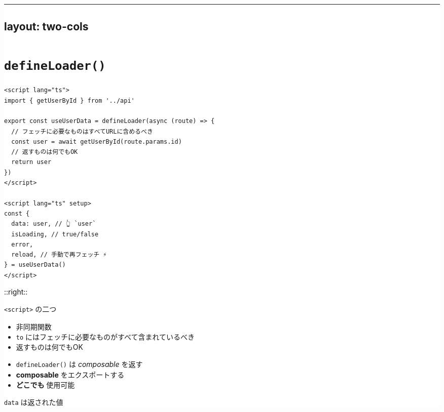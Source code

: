 

---
layout: two-cols
---

# `defineLoader()`

```vue{*|1,12|4-9|4,18|13-18|8,14|15|16|17}
<script lang="ts">
import { getUserById } from '../api'

export const useUserData = defineLoader(async (route) => {
  // フェッチに必要なものはすべてURLに含めるべき
  const user = await getUserById(route.params.id)
  // 返すものは何でもOK
  return user
})
</script>

<script lang="ts" setup>
const {
  data: user, // 👆 `user`
  isLoading, // true/false
  error,
  reload, // 手動で再フェッチ ⚡️
} = useUserData()
</script>
```

::right::

<div v-if="$clicks === 1">

`<script>` の二つ

</div>
<div v-else-if="$clicks === 2">

- 非同期関数
- `to` にはフェッチに必要なものがすべて含まれているべき
- 返すものは何でもOK

</div>
<div v-else-if="$clicks === 3">

- `defineLoader()` は _composable_ を返す
- **composable** をエクスポートする
- **どこでも** 使用可能

</div>
<div v-else-if="$clicks === 5">

`data` は返された値

</div>
<div v-else-if="$clicks === 6">
